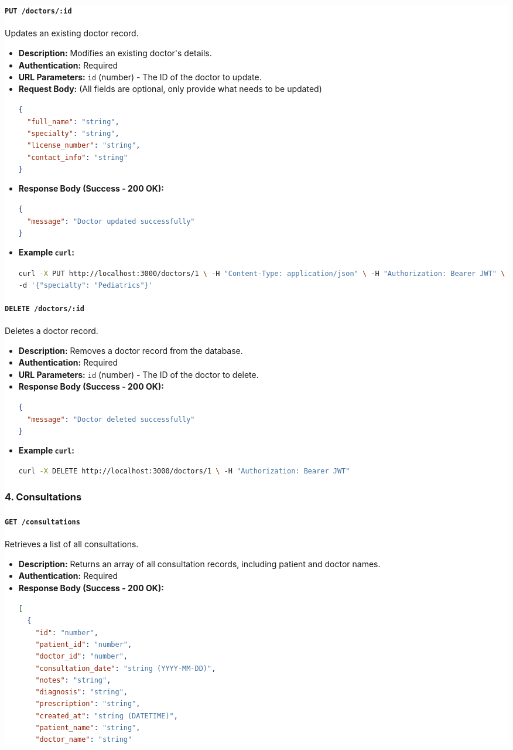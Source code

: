 #### `PUT /doctors/:id`
Updates an existing doctor record.
-   **Description:** Modifies an existing doctor's details.
-   **Authentication:** Required
-   **URL Parameters:** `id` (number) - The ID of the doctor to update.
-   **Request Body:** (All fields are optional, only provide what needs to be updated)
    ```json
    {
      "full_name": "string",
      "specialty": "string",
      "license_number": "string",
      "contact_info": "string"
    }
    ```
-   **Response Body (Success - 200 OK):**
    ```json
    {
      "message": "Doctor updated successfully"
    }
    ```
-   **Example `curl`:**
    ```bash
    curl -X PUT http://localhost:3000/doctors/1 \ -H "Content-Type: application/json" \ -H "Authorization: Bearer JWT" \ -d '{"specialty": "Pediatrics"}'
    ```

#### `DELETE /doctors/:id`
Deletes a doctor record.
-   **Description:** Removes a doctor record from the database.
-   **Authentication:** Required
-   **URL Parameters:** `id` (number) - The ID of the doctor to delete.
-   **Response Body (Success - 200 OK):**
    ```json
    {
      "message": "Doctor deleted successfully"
    }
    ```
-   **Example `curl`:**
    ```bash
    curl -X DELETE http://localhost:3000/doctors/1 \ -H "Authorization: Bearer JWT"
    ```

### 4. Consultations

#### `GET /consultations`
Retrieves a list of all consultations.
-   **Description:** Returns an array of all consultation records, including patient and doctor names.
-   **Authentication:** Required
-   **Response Body (Success - 200 OK):**
    ```json
    [
      {
        "id": "number",
        "patient_id": "number",
        "doctor_id": "number",
        "consultation_date": "string (YYYY-MM-DD)",
        "notes": "string",
        "diagnosis": "string",
        "prescription": "string",
        "created_at": "string (DATETIME)",
        "patient_name": "string",
        "doctor_name": "string"